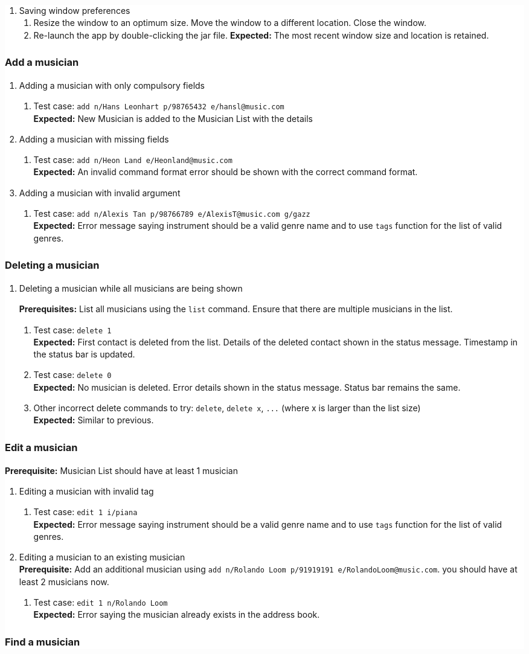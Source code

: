 1. Saving window preferences
    1. Resize the window to an optimum size. Move the window to a different location. Close the window.
    1. Re-launch the app by double-clicking the jar file.
        **Expected:** The most recent window size and location is retained.

### Add a musician

1. Adding a musician with only compulsory fields

   1. Test case: `add n/Hans Leonhart p/98765432 e/hansl@music.com`  
        **Expected:** New Musician is added to the Musician List with the details

2. Adding a musician with missing fields
    1. Test case: `add n/Heon Land e/Heonland@music.com`  
        **Expected:** An invalid command format error should be shown with the correct command format.

3. Adding a musician with invalid argument
   1. Test case: `add n/Alexis Tan p/98766789 e/AlexisT@music.com g/gazz`  
      **Expected:** Error message saying instrument should be a valid genre name and to use `tags` function for the list of valid genres.

### Deleting a musician

1. Deleting a musician while all musicians are being shown

   **Prerequisites:** List all musicians using the `list` command. Ensure that there are multiple musicians in the list.
    1. Test case: `delete 1`<br>
       **Expected:** First contact is deleted from the list. Details of the deleted contact shown in the status message. Timestamp in the status bar is updated.
   
    2. Test case: `delete 0`<br>
       **Expected:** No musician is deleted. Error details shown in the status message. Status bar remains the same.
   
    3. Other incorrect delete commands to try: `delete`, `delete x`, `...` (where x is larger than the list size)<br>
       **Expected:** Similar to previous.


### Edit a musician

**Prerequisite:** Musician List should have at least 1 musician
1. Editing a musician with invalid tag
    1. Test case: `edit 1 i/piana`  
       **Expected:** Error message saying instrument should be a valid genre name and to use `tags` function for the list of valid genres.

2. Editing a musician to an existing musician  
    **Prerequisite:** Add an additional musician using `add n/Rolando Loom p/91919191 e/RolandoLoom@music.com`. you should have at least 2 musicians now.
    1. Test case: `edit 1 n/Rolando Loom`  
       **Expected:** Error saying the musician already exists in the address book.

### Find a musician
